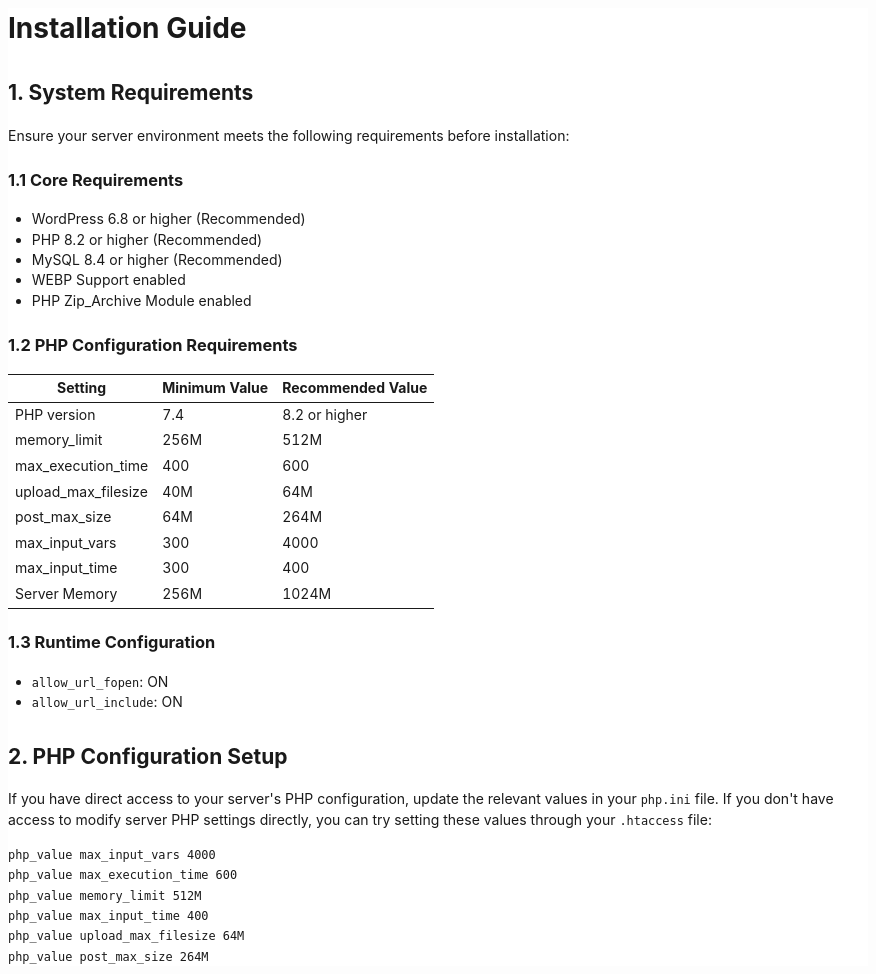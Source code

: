 # Installation Guide

## 1. System Requirements

Ensure your server environment meets the following requirements before installation:

### 1.1 Core Requirements

- WordPress 6.8 or higher (Recommended)
- PHP 8.2 or higher (Recommended)
- MySQL 8.4 or higher (Recommended)
- WEBP Support enabled
- PHP Zip_Archive Module enabled

### 1.2 PHP Configuration Requirements

| Setting | Minimum Value | Recommended Value |
|---------|---------------|------------------|
| PHP version | 7.4 | 8.2 or higher |
| memory_limit | 256M | 512M |
| max_execution_time | 400 | 600 |
| upload_max_filesize | 40M | 64M |
| post_max_size | 64M | 264M |
| max_input_vars | 300 | 4000 |
| max_input_time | 300 | 400 |
| Server Memory | 256M | 1024M |

### 1.3 Runtime Configuration

- `allow_url_fopen`: ON
- `allow_url_include`: ON

## 2. PHP Configuration Setup

If you have direct access to your server's PHP configuration, update the relevant values in your `php.ini` file. If you don't have access to modify server PHP settings directly, you can try setting these values through your `.htaccess` file:

```apache
php_value max_input_vars 4000
php_value max_execution_time 600
php_value memory_limit 512M
php_value max_input_time 400
php_value upload_max_filesize 64M
php_value post_max_size 264M
```
